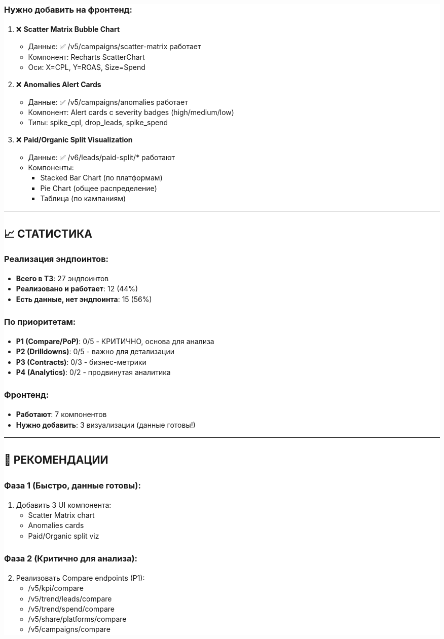### Нужно добавить на фронтенд:

1. ❌ **Scatter Matrix Bubble Chart**
   - Данные: ✅ /v5/campaigns/scatter-matrix работает
   - Компонент: Recharts ScatterChart
   - Оси: X=CPL, Y=ROAS, Size=Spend
   
2. ❌ **Anomalies Alert Cards**
   - Данные: ✅ /v5/campaigns/anomalies работает
   - Компонент: Alert cards с severity badges (high/medium/low)
   - Типы: spike_cpl, drop_leads, spike_spend
   
3. ❌ **Paid/Organic Split Visualization**
   - Данные: ✅ /v6/leads/paid-split/* работают
   - Компоненты:
     - Stacked Bar Chart (по платформам)
     - Pie Chart (общее распределение)
     - Таблица (по кампаниям)

---

## 📈 СТАТИСТИКА

### Реализация эндпоинтов:
- **Всего в ТЗ**: 27 эндпоинтов
- **Реализовано и работает**: 12 (44%)
- **Есть данные, нет эндпоинта**: 15 (56%)

### По приоритетам:
- **P1 (Compare/PoP)**: 0/5 - КРИТИЧНО, основа для анализа
- **P2 (Drilldowns)**: 0/5 - важно для детализации
- **P3 (Contracts)**: 0/3 - бизнес-метрики
- **P4 (Analytics)**: 0/2 - продвинутая аналитика

### Фронтенд:
- **Работают**: 7 компонентов
- **Нужно добавить**: 3 визуализации (данные готовы!)

---

## 🎯 РЕКОМЕНДАЦИИ

### Фаза 1 (Быстро, данные готовы):
1. Добавить 3 UI компонента:
   - Scatter Matrix chart
   - Anomalies cards
   - Paid/Organic split viz

### Фаза 2 (Критично для анализа):
2. Реализовать Compare endpoints (P1):
   - /v5/kpi/compare
   - /v5/trend/leads/compare
   - /v5/trend/spend/compare
   - /v5/share/platforms/compare
   - /v5/campaigns/compare
